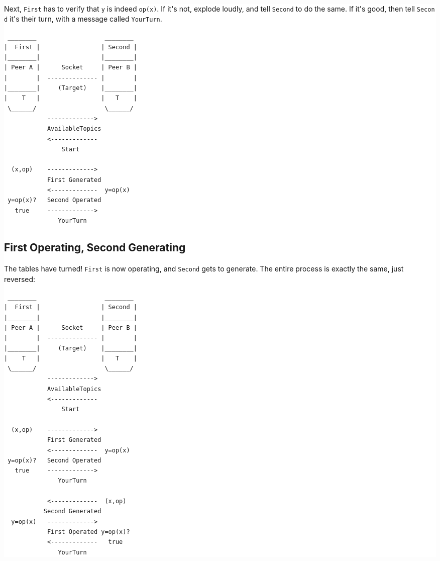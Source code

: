 
Next, `First` has to verify that `y` is indeed `op(x)`. If it's not, explode loudly, and tell `Second`
to do the same. If it's good, then tell `Second` it's their turn, with a message called `YourTurn`.

```
 ________                   ________
|  First |                 | Second |
|________|                 |________|
| Peer A |      Socket     | Peer B |
|        |  -------------- |        |
|________|     (Target)    |________|
|    T   |                 |   T    |
 \______/                   \______/ 
            ------------->
            AvailableTopics
            <-------------
                Start
                
  (x,op)    ------------->
            First Generated
            <-------------  y=op(x)
 y=op(x)?   Second Operated
   true     ------------->
               YourTurn
```

## First Operating, Second Generating

The tables have turned! `First` is now operating, and `Second` gets to generate. The entire process is
exactly the same, just reversed:

```
 ________                   ________
|  First |                 | Second |
|________|                 |________|
| Peer A |      Socket     | Peer B |
|        |  -------------- |        |
|________|     (Target)    |________|
|    T   |                 |   T    |
 \______/                   \______/ 
            ------------->
            AvailableTopics
            <-------------
                Start
                
  (x,op)    ------------->
            First Generated
            <-------------  y=op(x)
 y=op(x)?   Second Operated
   true     ------------->
               YourTurn
                
            <-------------  (x,op)
           Second Generated
  y=op(x)   -------------> 
            First Operated y=op(x)?
            <-------------   true
               YourTurn
```
